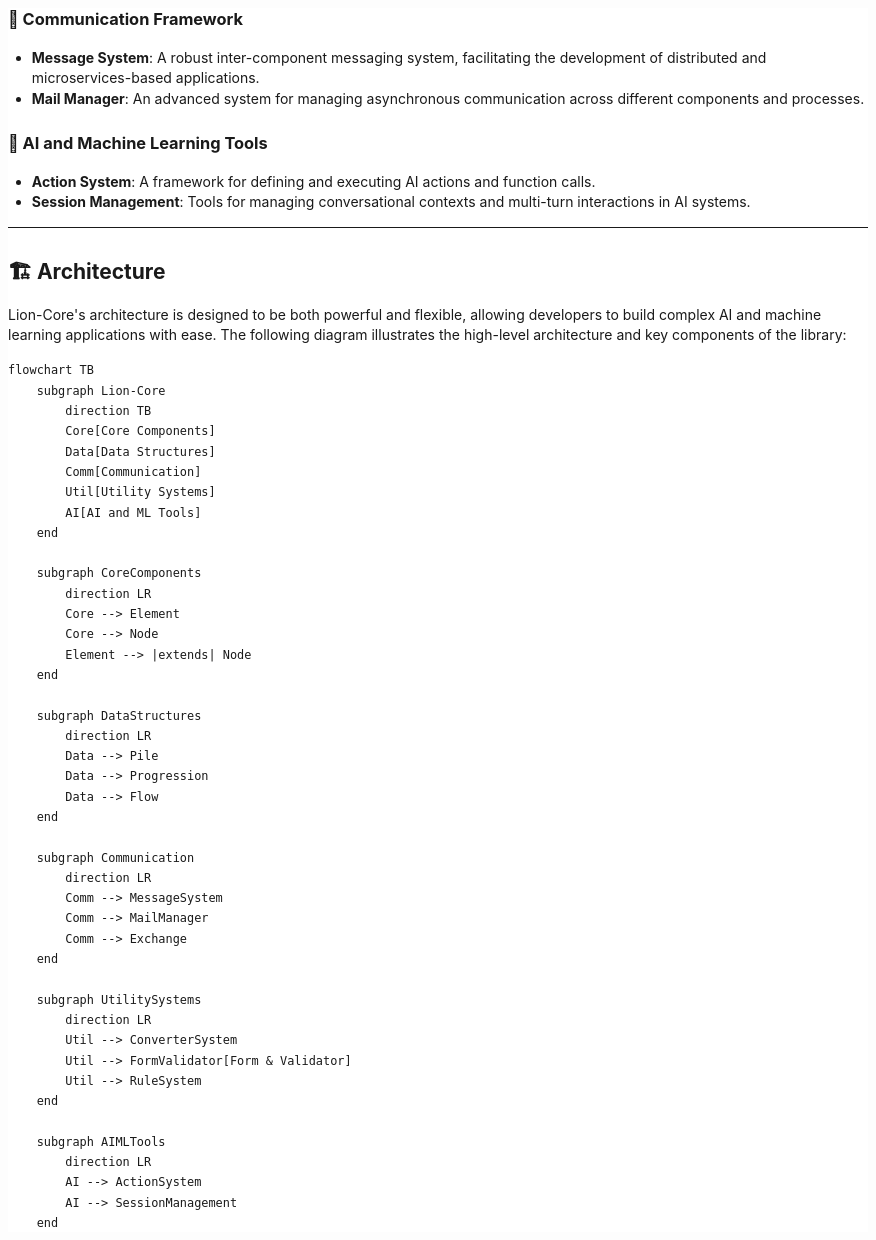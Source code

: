 ### 💬 Communication Framework
- **Message System**: A robust inter-component messaging system, facilitating the development of distributed and microservices-based applications.
- **Mail Manager**: An advanced system for managing asynchronous communication across different components and processes.

### 🧠 AI and Machine Learning Tools
- **Action System**: A framework for defining and executing AI actions and function calls.
- **Session Management**: Tools for managing conversational contexts and multi-turn interactions in AI systems.

---

## 🏗️ Architecture

Lion-Core's architecture is designed to be both powerful and flexible, allowing developers to build complex AI and machine learning applications with ease. The following diagram illustrates the high-level architecture and key components of the library:

```mermaid
flowchart TB
    subgraph Lion-Core
        direction TB
        Core[Core Components]
        Data[Data Structures]
        Comm[Communication]
        Util[Utility Systems]
        AI[AI and ML Tools]
    end

    subgraph CoreComponents
        direction LR
        Core --> Element
        Core --> Node
        Element --> |extends| Node
    end

    subgraph DataStructures
        direction LR
        Data --> Pile
        Data --> Progression
        Data --> Flow
    end

    subgraph Communication
        direction LR
        Comm --> MessageSystem
        Comm --> MailManager
        Comm --> Exchange
    end

    subgraph UtilitySystems
        direction LR
        Util --> ConverterSystem
        Util --> FormValidator[Form & Validator]
        Util --> RuleSystem
    end

    subgraph AIMLTools
        direction LR
        AI --> ActionSystem
        AI --> SessionManagement
    end
```